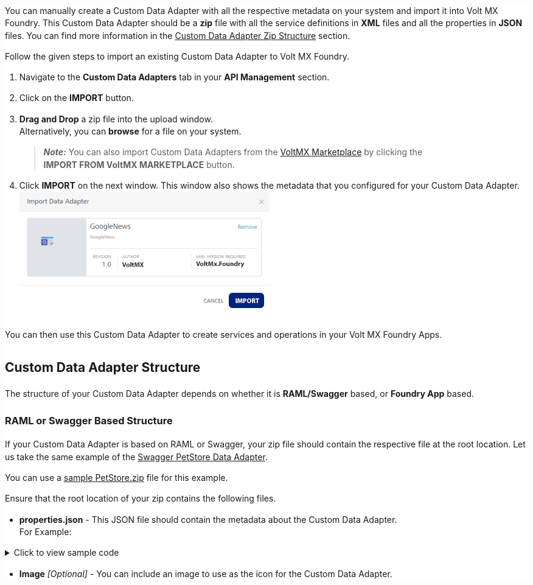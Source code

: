 You can manually create a Custom Data Adapter with all the respective metadata on your system and import it into Volt MX Foundry. This Custom Data Adapter should be a **zip** file with all the service definitions in **XML** files and all the properties in **JSON** files. You can find more information in the [Custom Data Adapter Zip Structure](#custom-data-adapter-structure) section.

Follow the given steps to import an existing Custom Data Adapter to Volt MX Foundry.

1.  Navigate to the **Custom Data Adapters** tab in your **API Management** section.
2.  Click on the **IMPORT** button.
3.  **Drag and Drop** a zip file into the upload window.  
    Alternatively, you can **browse** for a file on your system.
    
    > **_Note:_** You can also import Custom Data Adapters from the [VoltMX Marketplace](https://community.voltmx.com/marketplace) by clicking the **IMPORT FROM VoltMX MARKETPLACE** button.
    
4.  Click **IMPORT** on the next window. This window also shows the metadata that you configured for your Custom Data Adapter.  
    ![](Resources/Images/adapter_news_411x205.png)

You can then use this Custom Data Adapter to create services and operations in your Volt MX Foundry Apps.

Custom Data Adapter Structure
-----------------------------

The structure of your Custom Data Adapter depends on whether it is **RAML/Swagger** based, or **Foundry App** based.

### RAML or Swagger Based Structure

If your Custom Data Adapter is based on RAML or Swagger, your zip file should contain the respective file at the root location. Let us take the same example of the [Swagger PetStore Data Adapter](#api-based-custom-data-adapter-example).

You can use a [sample PetStore.zip](http://docs.voltmx.com/8_x_PDFs/DataAdapter-sampleApps/PetStore.zip) file for this example.

Ensure that the root location of your zip contains the following files.

*   **properties.json** - This JSON file should contain the metadata about the Custom Data Adapter.  
    For Example:  
    
    
<details close markdown="block"><summary>Click to view sample code</summary></details> 

*   **Image** _\[Optional\]_ - You can include an image to use as the icon for the Custom Data Adapter.
    